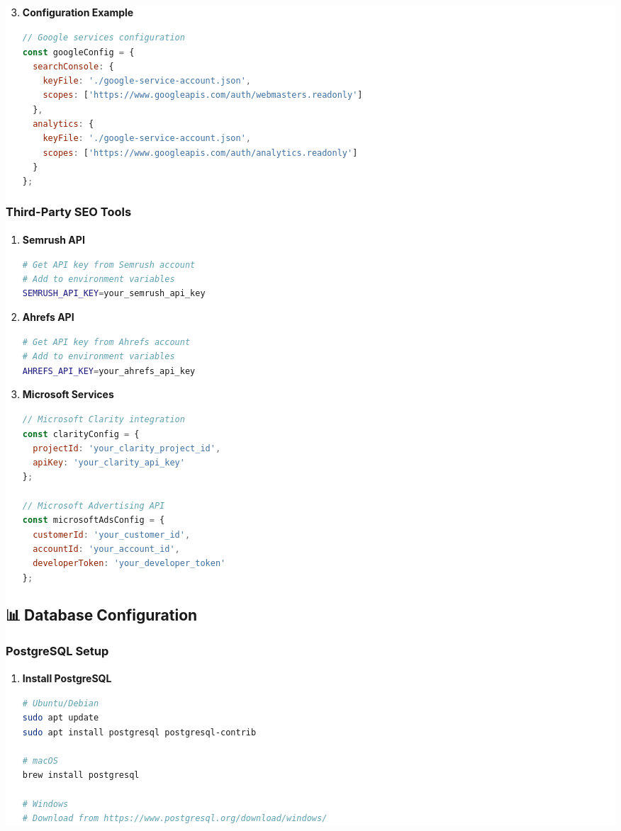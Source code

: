 3. **Configuration Example**
   ```javascript
   // Google services configuration
   const googleConfig = {
     searchConsole: {
       keyFile: './google-service-account.json',
       scopes: ['https://www.googleapis.com/auth/webmasters.readonly']
     },
     analytics: {
       keyFile: './google-service-account.json',
       scopes: ['https://www.googleapis.com/auth/analytics.readonly']
     }
   };
   ```

### Third-Party SEO Tools

1. **Semrush API**
   ```bash
   # Get API key from Semrush account
   # Add to environment variables
   SEMRUSH_API_KEY=your_semrush_api_key
   ```

2. **Ahrefs API**
   ```bash
   # Get API key from Ahrefs account
   # Add to environment variables
   AHREFS_API_KEY=your_ahrefs_api_key
   ```

3. **Microsoft Services**
   ```javascript
   // Microsoft Clarity integration
   const clarityConfig = {
     projectId: 'your_clarity_project_id',
     apiKey: 'your_clarity_api_key'
   };
   
   // Microsoft Advertising API
   const microsoftAdsConfig = {
     customerId: 'your_customer_id',
     accountId: 'your_account_id',
     developerToken: 'your_developer_token'
   };
   ```

## 📊 Database Configuration

### PostgreSQL Setup

1. **Install PostgreSQL**
   ```bash
   # Ubuntu/Debian
   sudo apt update
   sudo apt install postgresql postgresql-contrib
   
   # macOS
   brew install postgresql
   
   # Windows
   # Download from https://www.postgresql.org/download/windows/
   ```
